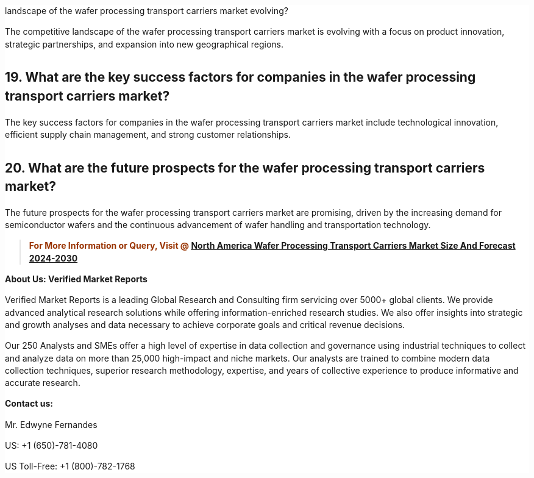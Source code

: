 landscape of the wafer processing transport carriers market evolving?</div><div></h2><p>The competitive landscape of the wafer processing transport carriers market is evolving with a focus on product innovation, strategic partnerships, and expansion into new geographical regions.</p><h2>19. What are the key success factors for companies in the wafer processing transport carriers market?</div><div></h2><p>The key success factors for companies in the wafer processing transport carriers market include technological innovation, efficient supply chain management, and strong customer relationships.</p><h2>20. What are the future prospects for the wafer processing transport carriers market?</div><div></h2><p>The future prospects for the wafer processing transport carriers market are promising, driven by the increasing demand for semiconductor wafers and the continuous advancement of wafer handling and transportation technology.</p></body></html></p><blockquote><p><span style="color: #993300;"><strong>For More Information or Query, Visit @ <a href="https://www.verifiedmarketreports.com/product/wafer-processing-transport-carriers-market/">North America Wafer Processing Transport Carriers Market Size And Forecast 2024-2030</a></strong></span></p></blockquote><p><strong>About Us: Verified Market Reports</strong></p><p>Verified Market Reports is a leading Global Research and Consulting firm servicing over 5000+ global clients. We provide advanced analytical research solutions while offering information-enriched research studies. We also offer insights into strategic and growth analyses and data necessary to achieve corporate goals and critical revenue decisions.</p><p>Our 250 Analysts and SMEs offer a high level of expertise in data collection and governance using industrial techniques to collect and analyze data on more than 25,000 high-impact and niche markets. Our analysts are trained to combine modern data collection techniques, superior research methodology, expertise, and years of collective experience to produce informative and accurate research.</p><p><strong>Contact us:</strong></p><p>Mr. Edwyne Fernandes</p><p>US: +1 (650)-781-4080</p><p>US Toll-Free: +1 (800)-782-1768</p>
